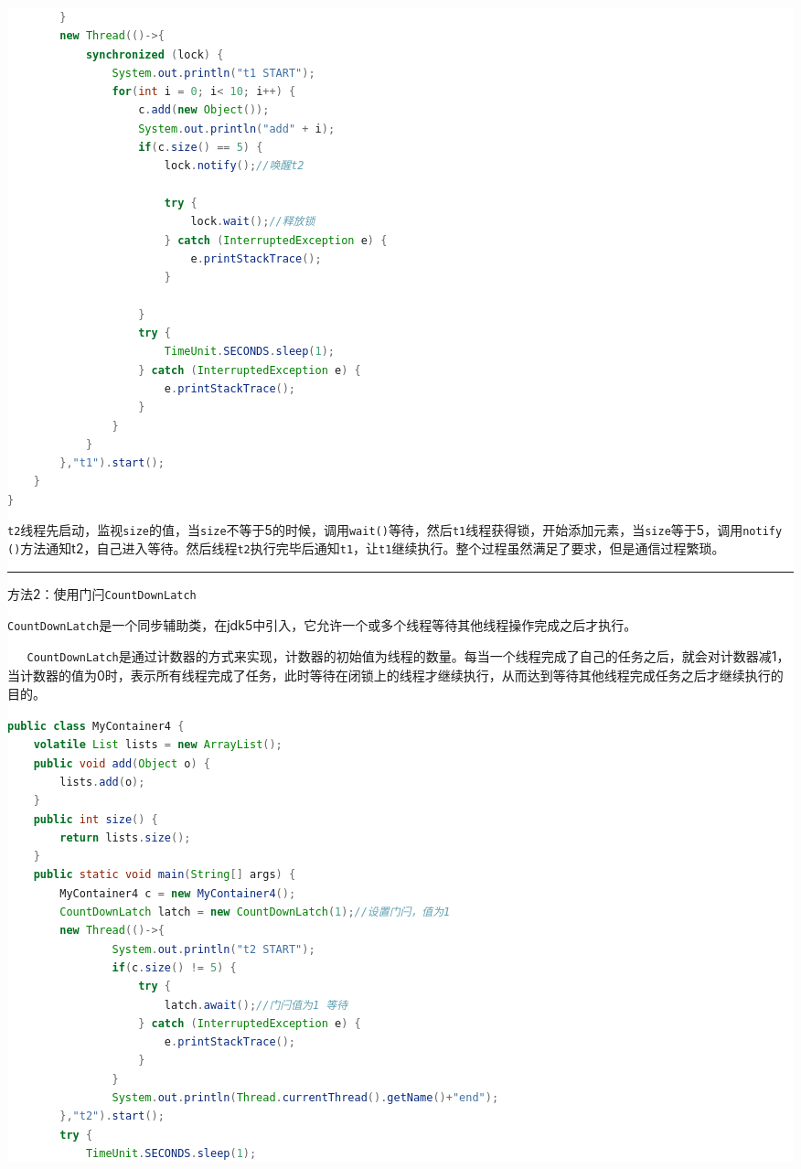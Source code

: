```java
		}
		new Thread(()->{
			synchronized (lock) {
				System.out.println("t1 START");
				for(int i = 0; i< 10; i++) {
					c.add(new Object());
					System.out.println("add" + i);
					if(c.size() == 5) {
						lock.notify();//唤醒t2
						
						try {
							lock.wait();//释放锁
						} catch (InterruptedException e) {
							e.printStackTrace();
						}
						
					}
					try {
						TimeUnit.SECONDS.sleep(1);
					} catch (InterruptedException e) {
						e.printStackTrace();
					}
				}
			}
		},"t1").start();
	}
}
```

`t2`线程先启动，监视`size`的值，当`size`不等于5的时候，调用`wait()`等待，然后`t1`线程获得锁，开始添加元素，当`size`等于5，调用`notify()`方法通知t2，自己进入等待。然后线程`t2`执行完毕后通知`t1`，让`t1`继续执行。整个过程虽然满足了要求，但是通信过程繁琐。

------

方法2：使用门闩`CountDownLatch`

​	`CountDownLatch`是一个同步辅助类，在jdk5中引入，它允许一个或多个线程等待其他线程操作完成之后才执行。

​	` 	CountDownLatch`是通过计数器的方式来实现，计数器的初始值为线程的数量。每当一个线程完成了自己的任务之后，就会对计数器减1，当计数器的值为0时，表示所有线程完成了任务，此时等待在闭锁上的线程才继续执行，从而达到等待其他线程完成任务之后才继续执行的目的。

```java
public class MyContainer4 {
	volatile List lists = new ArrayList();
	public void add(Object o) {
		lists.add(o);
	}
	public int size() {
		return lists.size();
	}
	public static void main(String[] args) {
		MyContainer4 c = new MyContainer4();
		CountDownLatch latch = new CountDownLatch(1);//设置门闩，值为1
		new Thread(()->{
				System.out.println("t2 START");
				if(c.size() != 5) {
					try {
						latch.await();//门闩值为1 等待
					} catch (InterruptedException e) {
						e.printStackTrace();
					}
				}
				System.out.println(Thread.currentThread().getName()+"end");
		},"t2").start();
		try {
			TimeUnit.SECONDS.sleep(1);
```